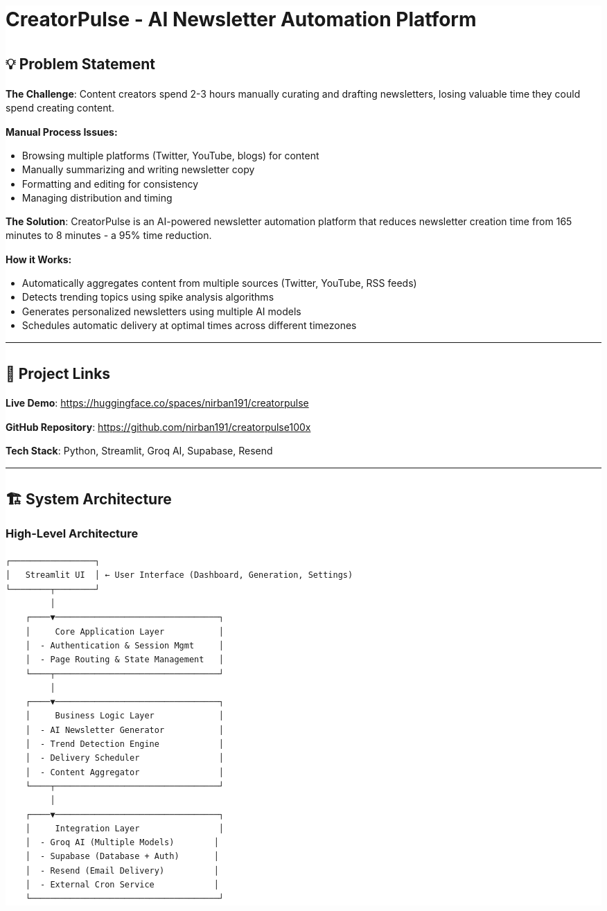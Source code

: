 # CreatorPulse - AI Newsletter Automation Platform

## 💡 Problem Statement

**The Challenge**: Content creators spend 2-3 hours manually curating and drafting newsletters, losing valuable time they could spend creating content.

**Manual Process Issues:**
- Browsing multiple platforms (Twitter, YouTube, blogs) for content
- Manually summarizing and writing newsletter copy
- Formatting and editing for consistency
- Managing distribution and timing

**The Solution**: CreatorPulse is an AI-powered newsletter automation platform that reduces newsletter creation time from 165 minutes to 8 minutes - a 95% time reduction.

**How it Works:**
- Automatically aggregates content from multiple sources (Twitter, YouTube, RSS feeds)
- Detects trending topics using spike analysis algorithms
- Generates personalized newsletters using multiple AI models
- Schedules automatic delivery at optimal times across different timezones

---

## 🎥 Project Links

**Live Demo**: https://huggingface.co/spaces/nirban191/creatorpulse

**GitHub Repository**: https://github.com/nirban191/creatorpulse100x

**Tech Stack**: Python, Streamlit, Groq AI, Supabase, Resend

---

## 🏗️ System Architecture

### High-Level Architecture

```
┌─────────────────┐
│   Streamlit UI  │ ← User Interface (Dashboard, Generation, Settings)
└────────┬────────┘
         │
    ┌────▼─────────────────────────────────┐
    │     Core Application Layer           │
    │  - Authentication & Session Mgmt     │
    │  - Page Routing & State Management   │
    └────┬─────────────────────────────────┘
         │
    ┌────▼─────────────────────────────────┐
    │     Business Logic Layer             │
    │  - AI Newsletter Generator           │
    │  - Trend Detection Engine            │
    │  - Delivery Scheduler                │
    │  - Content Aggregator                │
    └────┬─────────────────────────────────┘
         │
    ┌────▼─────────────────────────────────┐
    │     Integration Layer                │
    │  - Groq AI (Multiple Models)        │
    │  - Supabase (Database + Auth)       │
    │  - Resend (Email Delivery)          │
    │  - External Cron Service            │
    └──────────────────────────────────────┘
```